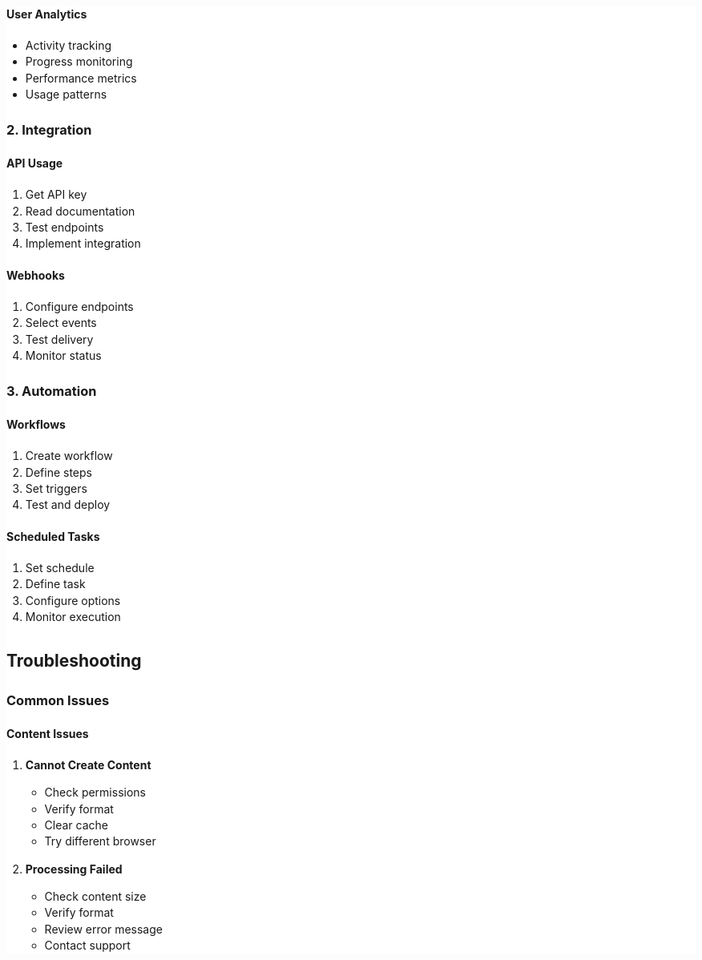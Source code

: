 #### User Analytics
- Activity tracking
- Progress monitoring
- Performance metrics
- Usage patterns

### 2. Integration

#### API Usage
1. Get API key
2. Read documentation
3. Test endpoints
4. Implement integration

#### Webhooks
1. Configure endpoints
2. Select events
3. Test delivery
4. Monitor status

### 3. Automation

#### Workflows
1. Create workflow
2. Define steps
3. Set triggers
4. Test and deploy

#### Scheduled Tasks
1. Set schedule
2. Define task
3. Configure options
4. Monitor execution

## Troubleshooting

### Common Issues

#### Content Issues
1. **Cannot Create Content**
   - Check permissions
   - Verify format
   - Clear cache
   - Try different browser

2. **Processing Failed**
   - Check content size
   - Verify format
   - Review error message
   - Contact support
